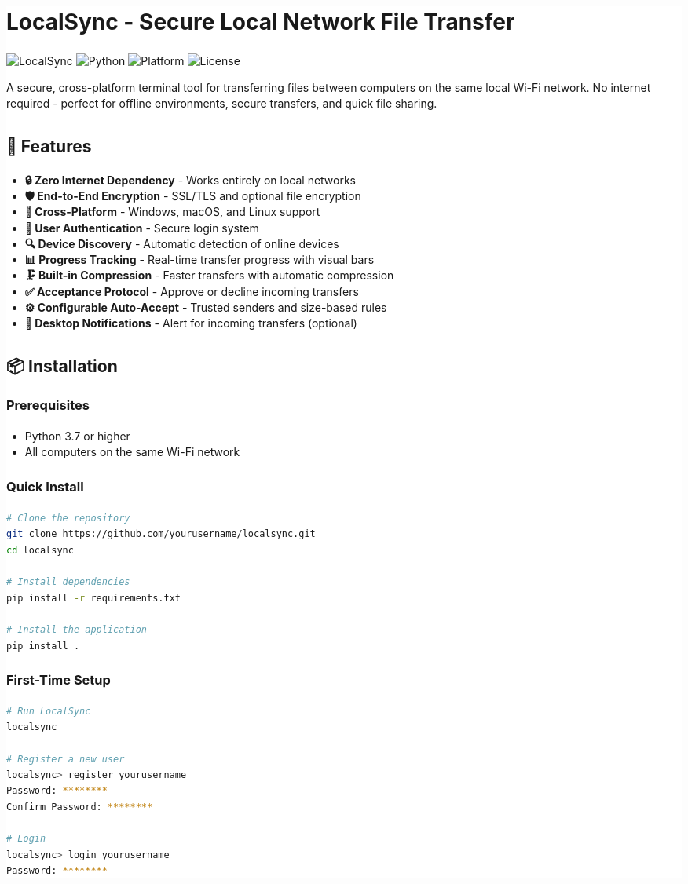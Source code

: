 # LocalSync - Secure Local Network File Transfer

![LocalSync](https://img.shields.io/badge/Version-2.0.0-blue.svg)
![Python](https://img.shields.io/badge/Python-3.7%2B-green.svg)
![Platform](https://img.shields.io/badge/Platform-Windows%20%7C%20macOS%20%7C%20Linux-lightgrey.svg)
![License](https://img.shields.io/badge/License-MIT-yellow.svg)

A secure, cross-platform terminal tool for transferring files between computers on the same local Wi-Fi network. No internet required - perfect for offline environments, secure transfers, and quick file sharing.

## 🌟 Features

- **🔒 Zero Internet Dependency** - Works entirely on local networks
- **🛡️ End-to-End Encryption** - SSL/TLS and optional file encryption
- **📱 Cross-Platform** - Windows, macOS, and Linux support
- **👥 User Authentication** - Secure login system
- **🔍 Device Discovery** - Automatic detection of online devices
- **📊 Progress Tracking** - Real-time transfer progress with visual bars
- **🗜️ Built-in Compression** - Faster transfers with automatic compression
- **✅ Acceptance Protocol** - Approve or decline incoming transfers
- **⚙️ Configurable Auto-Accept** - Trusted senders and size-based rules
- **🔔 Desktop Notifications** - Alert for incoming transfers (optional)

## 📦 Installation

### Prerequisites

- Python 3.7 or higher
- All computers on the same Wi-Fi network

### Quick Install

```bash
# Clone the repository
git clone https://github.com/yourusername/localsync.git
cd localsync

# Install dependencies
pip install -r requirements.txt

# Install the application
pip install .
```

### First-Time Setup

```bash
# Run LocalSync
localsync

# Register a new user
localsync> register yourusername
Password: ********
Confirm Password: ********

# Login
localsync> login yourusername
Password: ********
```
